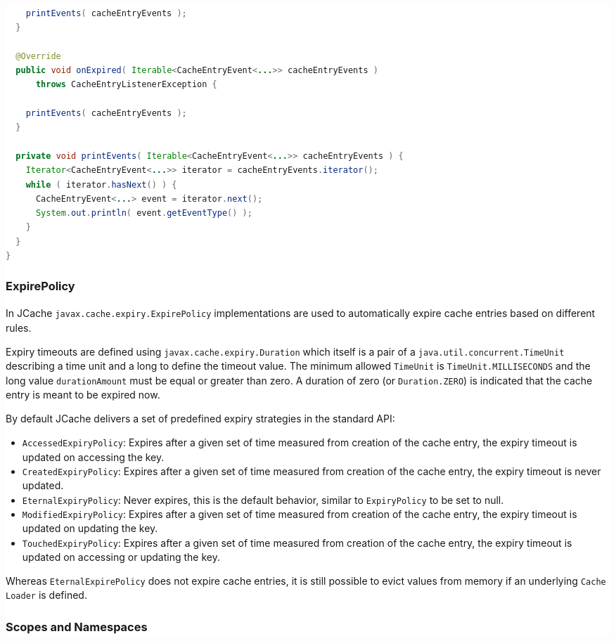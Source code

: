 ```java
    printEvents( cacheEntryEvents );
  }

  @Override
  public void onExpired( Iterable<CacheEntryEvent<...>> cacheEntryEvents )
      throws CacheEntryListenerException {

    printEvents( cacheEntryEvents );
  }

  private void printEvents( Iterable<CacheEntryEvent<...>> cacheEntryEvents ) {
    Iterator<CacheEntryEvent<...>> iterator = cacheEntryEvents.iterator();
    while ( iterator.hasNext() ) {
      CacheEntryEvent<...> event = iterator.next();
      System.out.println( event.getEventType() );
    }
  }
}
```

### ExpirePolicy

In JCache `javax.cache.expiry.ExpirePolicy` implementations are used to automatically expire cache entries based on different
rules.

Expiry timeouts are defined using `javax.cache.expiry.Duration` which itself is a pair of a `java.util.concurrent.TimeUnit` 
describing a time unit and a long to define the timeout value. The minimum allowed `TimeUnit` is `TimeUnit.MILLISECONDS` and
the long value `durationAmount` must be equal or greater than zero. A duration of zero (or `Duration.ZERO`) is indicated that the
cache entry is meant to be expired now.

By default JCache delivers a set of predefined expiry strategies in the standard API:

- `AccessedExpiryPolicy`: Expires after a given set of time measured from creation of the cache entry, the expiry timeout is updated on accessing the key.
- `CreatedExpiryPolicy`: Expires after a given set of time measured from creation of the cache entry, the expiry timeout is never updated.
- `EternalExpiryPolicy`: Never expires, this is the default behavior, similar to `ExpiryPolicy` to be set to null.
- `ModifiedExpiryPolicy`: Expires after a given set of time measured from creation of the cache entry, the expiry timeout is updated on updating the key. 
- `TouchedExpiryPolicy`: Expires after a given set of time measured from creation of the cache entry, the expiry timeout is updated on accessing or updating the key. 

Whereas `EternalExpirePolicy` does not expire cache entries, it is still possible to evict values from memory if an underlying
`CacheLoader` is defined.

### Scopes and Namespaces
